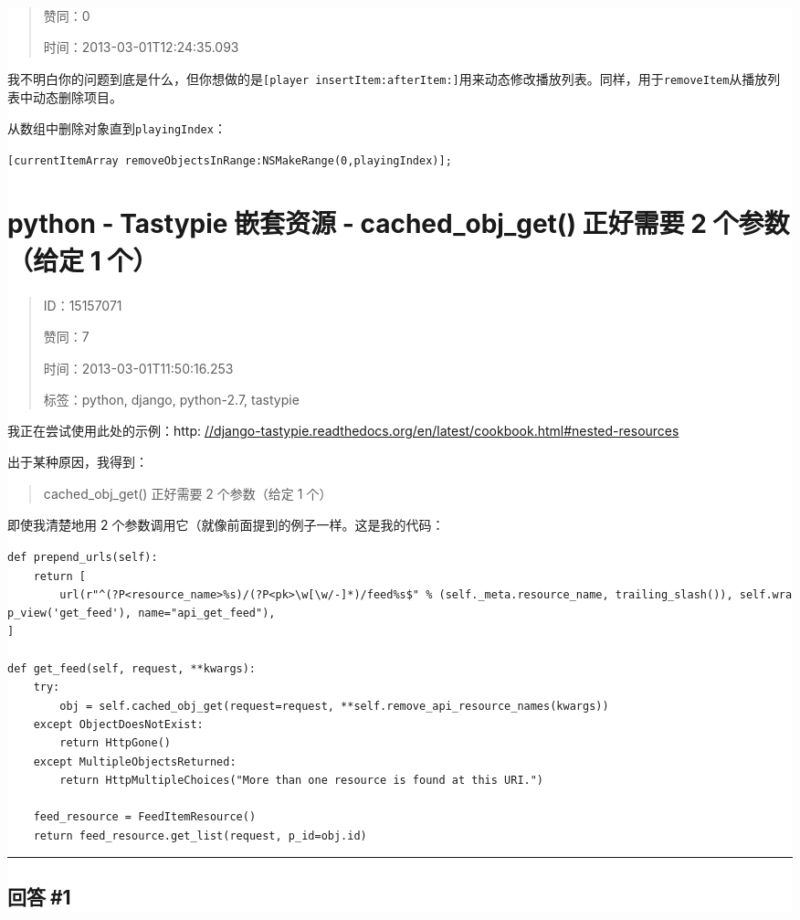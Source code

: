 > 赞同：0
> 
> 时间：2013-03-01T12:24:35.093

我不明白你的问题到底是什么，但你想做的是`[player insertItem:afterItem:]`用来动态修改播放列表。同样，用于`removeItem`从播放列表中动态删除项目。

从数组中删除对象直到`playingIndex`：

```
[currentItemArray removeObjectsInRange:NSMakeRange(0,playingIndex)]; 
```

# python - Tastypie 嵌套资源 - cached_obj_get() 正好需要 2 个参数（给定 1 个）

> ID：15157071
> 
> 赞同：7
> 
> 时间：2013-03-01T11:50:16.253
> 
> 标签：python, django, python-2.7, tastypie

我正在尝试使用此处的示例：http: [//django-tastypie.readthedocs.org/en/latest/cookbook.html#nested-resources](http://django-tastypie.readthedocs.org/en/latest/cookbook.html#nested-resources)

出于某种原因，我得到：

> cached_obj_get() 正好需要 2 个参数（给定 1 个）

即使我清楚地用 2 个参数调用它（就像前面提到的例子一样。这是我的代码：

```
def prepend_urls(self):
    return [
        url(r"^(?P<resource_name>%s)/(?P<pk>\w[\w/-]*)/feed%s$" % (self._meta.resource_name, trailing_slash()), self.wrap_view('get_feed'), name="api_get_feed"),
]

def get_feed(self, request, **kwargs):
    try:
        obj = self.cached_obj_get(request=request, **self.remove_api_resource_names(kwargs)) 
    except ObjectDoesNotExist:
        return HttpGone()
    except MultipleObjectsReturned:
        return HttpMultipleChoices("More than one resource is found at this URI.")

    feed_resource = FeedItemResource()
    return feed_resource.get_list(request, p_id=obj.id) 
```

* * *

## 回答 #1
